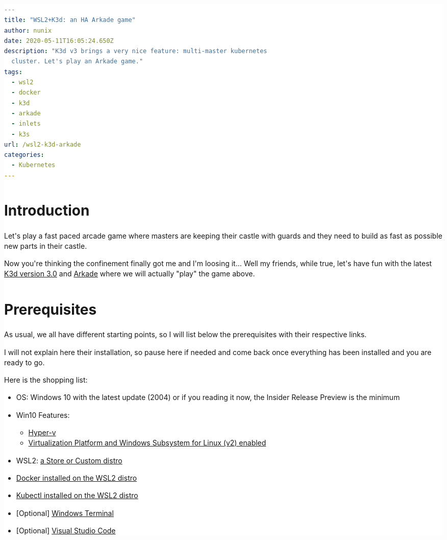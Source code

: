 ```yaml
---
title: "WSL2+K3d: an HA Arkade game"
author: nunix
date: 2020-05-11T16:05:24.650Z
description: "K3d v3 brings a very nice feature: multi-master kubernetes
  cluster. Let's play an Arkade game."
tags:
  - wsl2
  - docker
  - k3d
  - arkade
  - inlets
  - k3s
url: /wsl2-k3d-arkade
categories:
  - Kubernetes
---
```

# Introduction

Let's play a fast paced arcade game where masters are keeping their castle with guards and they need to build as fast as possible new parts in their castle.

Now you're thinking the confinement finally got me and I'm loosing it... Well my friends, while true, let's have fun with the latest [K3d version 3.0](http://k3d.io/) and [Arkade](https://get-arkade.dev/) where we will actually "play" the game above.

# Prerequisites

As usual, we all have different starting points, so I will list below the prerequisites with their respective links.

I will not explain here their installation, so pause here if needed and come back once everything has been  installed and you are ready to go.

Here is the shopping list:

* OS: Windows 10 with the latest update (2004) or if you reading it now, the Insider Release Preview is the minimum
* Win10 Features: 

  * [Hyper-v](https://techcommunity.microsoft.com/t5/itops-talk-blog/step-by-step-enabling-hyper-v-for-use-on-windows-10/ba-p/267945)
  * [Virtualization Platform and Windows Subsystem for Linux (v2) enabled](https://www.thomasmaurer.ch/2019/06/install-wsl-2-on-windows-10/)
* WSL2: [a Store or Custom distro](https://wiki.ubuntu.com/WSL)
* [Docker installed on the WSL2 distro](https://docs.docker.com/engine/install/)
* [Kubectl installed on the WSL2 distro](https://kubernetes.io/docs/tasks/tools/install-kubectl/)
* \[Optional] [Windows Terminal](https://devblogs.microsoft.com/commandline/windows-terminal-preview-v0-10-release/)
* \[Optional] [Visual Studio Code](https://code.visualstudio.com/)

